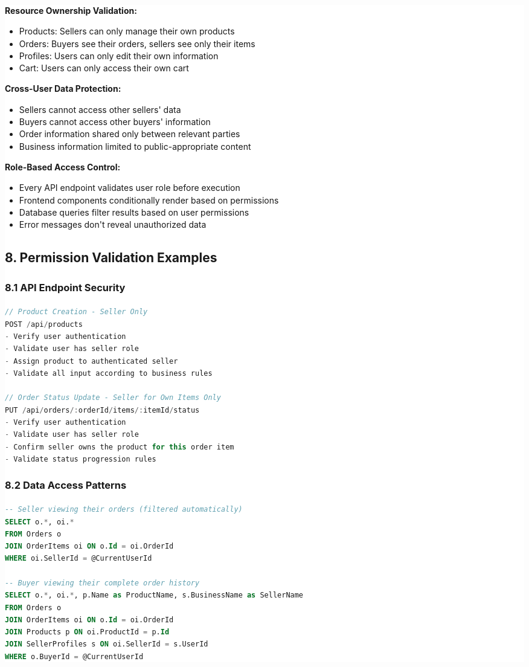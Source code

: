 **Resource Ownership Validation:**
- Products: Sellers can only manage their own products
- Orders: Buyers see their orders, sellers see only their items
- Profiles: Users can only edit their own information
- Cart: Users can only access their own cart

**Cross-User Data Protection:**
- Sellers cannot access other sellers' data
- Buyers cannot access other buyers' information
- Order information shared only between relevant parties
- Business information limited to public-appropriate content

**Role-Based Access Control:**
- Every API endpoint validates user role before execution
- Frontend components conditionally render based on permissions
- Database queries filter results based on user permissions
- Error messages don't reveal unauthorized data

## 8. Permission Validation Examples

### 8.1 API Endpoint Security

```typescript
// Product Creation - Seller Only
POST /api/products
- Verify user authentication
- Validate user has seller role
- Assign product to authenticated seller
- Validate all input according to business rules

// Order Status Update - Seller for Own Items Only
PUT /api/orders/:orderId/items/:itemId/status
- Verify user authentication
- Validate user has seller role
- Confirm seller owns the product for this order item
- Validate status progression rules
```

### 8.2 Data Access Patterns

```sql
-- Seller viewing their orders (filtered automatically)
SELECT o.*, oi.* 
FROM Orders o 
JOIN OrderItems oi ON o.Id = oi.OrderId 
WHERE oi.SellerId = @CurrentUserId

-- Buyer viewing their complete order history
SELECT o.*, oi.*, p.Name as ProductName, s.BusinessName as SellerName
FROM Orders o 
JOIN OrderItems oi ON o.Id = oi.OrderId 
JOIN Products p ON oi.ProductId = p.Id
JOIN SellerProfiles s ON oi.SellerId = s.UserId
WHERE o.BuyerId = @CurrentUserId
```
